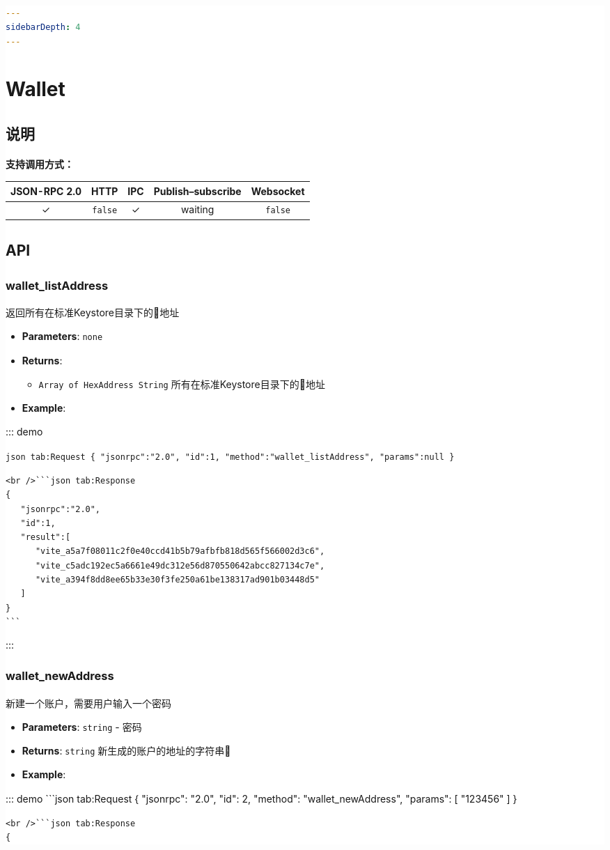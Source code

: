 ```yaml
---
sidebarDepth: 4
---
```

# Wallet

## 说明

**支持调用方式：**

| JSON-RPC 2.0 |  HTTP   |   IPC    | Publish–subscribe | Websocket |
|:------------:|:-------:|:--------:|:-----------------:|:---------:|
|   &#x2713;   | `false` | &#x2713; |      waiting      |  `false`  |

## API

### wallet_listAddress

返回所有在标准Keystore目录下的地址

- **Parameters**: `none`

- **Returns**:
    
    - `Array of HexAddress String` 所有在标准Keystore目录下的地址

- **Example**:

::: demo

```json tab:Request { "jsonrpc":"2.0", "id":1, "method":"wallet_listAddress", "params":null } ```

    <br />```json tab:Response
    {  
       "jsonrpc":"2.0",
       "id":1,
       "result":[  
          "vite_a5a7f08011c2f0e40ccd41b5b79afbfb818d565f566002d3c6",
          "vite_c5adc192ec5a6661e49dc312e56d870550642abcc827134c7e",
          "vite_a394f8dd8ee65b33e30f3fe250a61be138317ad901b03448d5"
       ]
    }
    ```
    
    

:::

### wallet_newAddress

新建一个账户，需要用户输入一个密码

- **Parameters**: `string` - 密码

- **Returns**: `string` 新生成的账户的地址的字符串

- **Example**:

::: demo ```json tab:Request { "jsonrpc": "2.0", "id": 2, "method": "wallet_newAddress", "params": [ "123456" ] }

    <br />```json tab:Response
    {
```